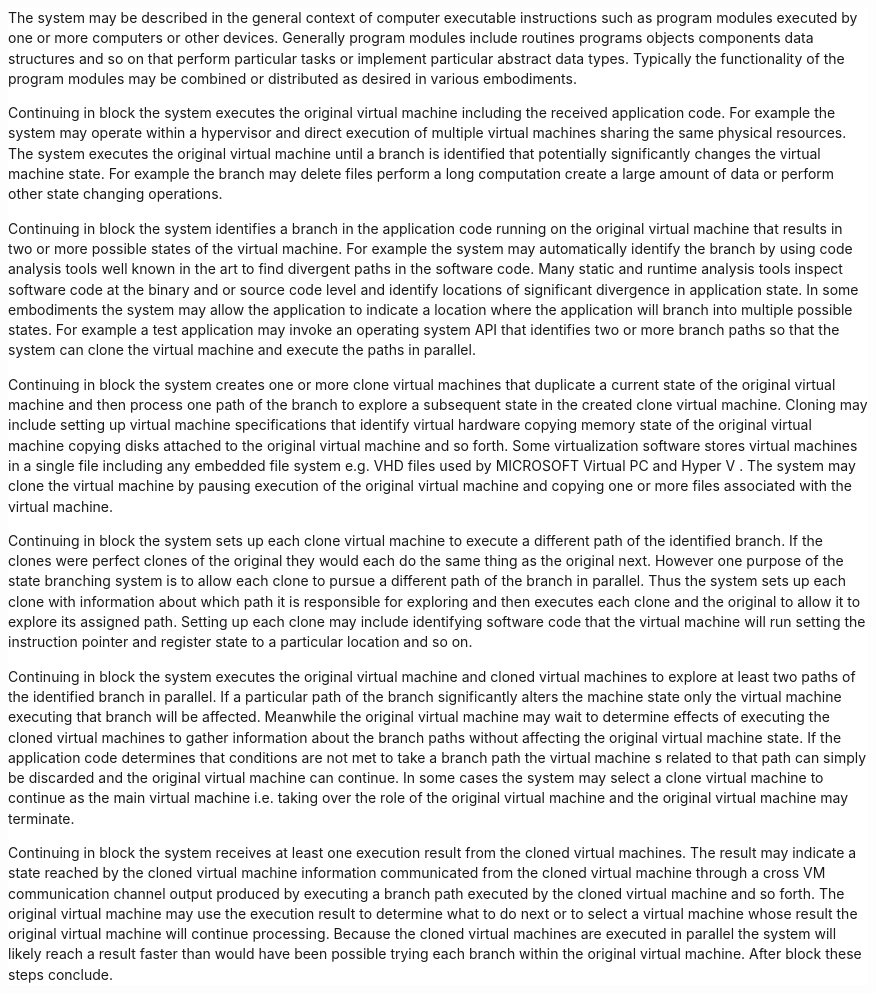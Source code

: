The system may be described in the general context of computer executable instructions such as program modules executed by one or more computers or other devices. Generally program modules include routines programs objects components data structures and so on that perform particular tasks or implement particular abstract data types. Typically the functionality of the program modules may be combined or distributed as desired in various embodiments.

Continuing in block the system executes the original virtual machine including the received application code. For example the system may operate within a hypervisor and direct execution of multiple virtual machines sharing the same physical resources. The system executes the original virtual machine until a branch is identified that potentially significantly changes the virtual machine state. For example the branch may delete files perform a long computation create a large amount of data or perform other state changing operations.

Continuing in block the system identifies a branch in the application code running on the original virtual machine that results in two or more possible states of the virtual machine. For example the system may automatically identify the branch by using code analysis tools well known in the art to find divergent paths in the software code. Many static and runtime analysis tools inspect software code at the binary and or source code level and identify locations of significant divergence in application state. In some embodiments the system may allow the application to indicate a location where the application will branch into multiple possible states. For example a test application may invoke an operating system API that identifies two or more branch paths so that the system can clone the virtual machine and execute the paths in parallel.

Continuing in block the system creates one or more clone virtual machines that duplicate a current state of the original virtual machine and then process one path of the branch to explore a subsequent state in the created clone virtual machine. Cloning may include setting up virtual machine specifications that identify virtual hardware copying memory state of the original virtual machine copying disks attached to the original virtual machine and so forth. Some virtualization software stores virtual machines in a single file including any embedded file system e.g. VHD files used by MICROSOFT Virtual PC and Hyper V . The system may clone the virtual machine by pausing execution of the original virtual machine and copying one or more files associated with the virtual machine.

Continuing in block the system sets up each clone virtual machine to execute a different path of the identified branch. If the clones were perfect clones of the original they would each do the same thing as the original next. However one purpose of the state branching system is to allow each clone to pursue a different path of the branch in parallel. Thus the system sets up each clone with information about which path it is responsible for exploring and then executes each clone and the original to allow it to explore its assigned path. Setting up each clone may include identifying software code that the virtual machine will run setting the instruction pointer and register state to a particular location and so on.

Continuing in block the system executes the original virtual machine and cloned virtual machines to explore at least two paths of the identified branch in parallel. If a particular path of the branch significantly alters the machine state only the virtual machine executing that branch will be affected. Meanwhile the original virtual machine may wait to determine effects of executing the cloned virtual machines to gather information about the branch paths without affecting the original virtual machine state. If the application code determines that conditions are not met to take a branch path the virtual machine s related to that path can simply be discarded and the original virtual machine can continue. In some cases the system may select a clone virtual machine to continue as the main virtual machine i.e. taking over the role of the original virtual machine and the original virtual machine may terminate.

Continuing in block the system receives at least one execution result from the cloned virtual machines. The result may indicate a state reached by the cloned virtual machine information communicated from the cloned virtual machine through a cross VM communication channel output produced by executing a branch path executed by the cloned virtual machine and so forth. The original virtual machine may use the execution result to determine what to do next or to select a virtual machine whose result the original virtual machine will continue processing. Because the cloned virtual machines are executed in parallel the system will likely reach a result faster than would have been possible trying each branch within the original virtual machine. After block these steps conclude.
